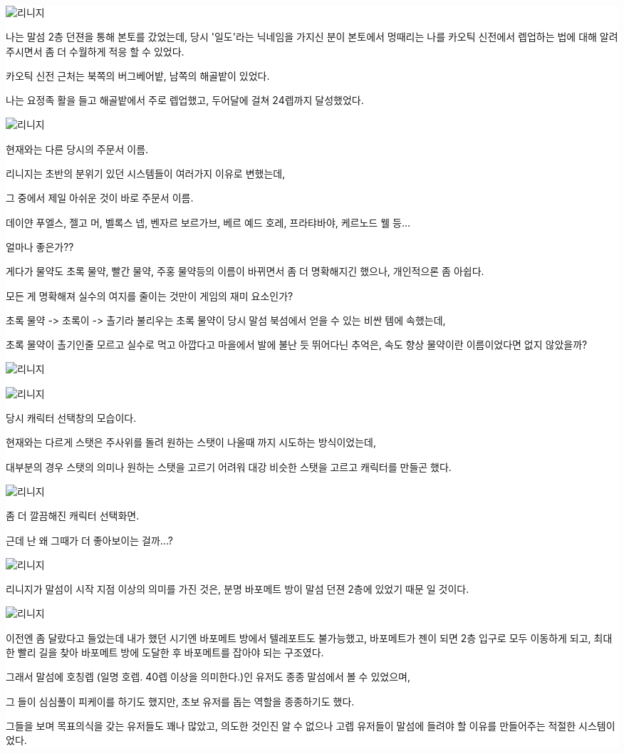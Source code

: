 ![리니지](../../review/img/2013/lineage_04.jpg)

나는 말섬 2층 던젼을 통해 본토를 갔었는데,
당시 '일도'라는 닉네임을 가지신 분이 본토에서 멍때리는 나를 카오틱 신전에서 렙업하는 법에 대해 알려주시면서 좀 더 수월하게 적응 할 수 있었다.

카오틱 신전 근처는 북쪽의 버그베어밭, 남쪽의 해골밭이 있었다.

나는 요정족 활을 들고 해골밭에서 주로 렙업했고, 두어달에 걸쳐 24렙까지 달성했었다.

![리니지](../../review/img/2013/lineage_05.jpg)

현재와는 다른 당시의 주문서 이름.

리니지는 초반의 분위기 있던 시스템들이 여러가지 이유로 변했는데,

그 중에서 제일 아쉬운 것이 바로 주문서 이름.

데이얀 푸엘스, 젤고 머, 벨록스 넵, 벤자르 보르가브, 베르 예드 호레, 프라탸바야, 케르노드 웰 등...

얼마나 좋은가??

게다가 물약도 초록 물약, 빨간 물약, 주홍 물약등의 이름이 바뀌면서 좀 더 명확해지긴 했으나, 개인적으론 좀 아쉽다.

모든 게 명확해져 실수의 여지를 줄이는 것만이 게임의 재미 요소인가?

초록 물약 -> 초록이 -> 촐기라 불리우는 초록 물약이 당시 말섬 북섬에서 얻을 수 있는 비싼 템에 속했는데,

초록 물약이 촐기인줄 모르고 실수로 먹고 아깝다고 마을에서 발에 불난 듯 뛰어다닌 추억은, 속도 향상 물약이란 이름이었다면 없지 않았을까?

![리니지](../../review/img/2013/lineage_06.jpg)

![리니지](../../review/img/2013/lineage_07.jpg)

당시 캐릭터 선택창의 모습이다.

현재와는 다르게 스탯은 주사위를 돌려 원하는 스탯이 나올때 까지 시도하는 방식이었는데,

대부분의 경우 스탯의 의미나 원하는 스탯을 고르기 어려워 대강 비슷한 스탯을 고르고 캐릭터를 만들곤 했다.

![리니지](../../review/img/2013/lineage_08.jpg)

좀 더 깔끔해진 캐릭터 선택화면.

근데 난 왜 그때가 더 좋아보이는 걸까...?

![리니지](../../review/img/2013/lineage_09.gif)

리니지가 말섬이 시작 지점 이상의 의미를 가진 것은, 분명 바포메트 방이 말섬 던젼 2층에 있었기 때문 일 것이다.

![리니지](../../review/img/2013/lineage_010.jpg)

이전엔 좀 달랐다고 들었는데 내가 했던 시기엔 바포메트 방에서 텔레포트도 불가능했고,
바포메트가 젠이 되면 2층 입구로 모두 이동하게 되고, 최대한 빨리 길을 찾아 바포메트 방에 도달한 후 바포메트를 잡아야 되는 구조였다.

그래서 말섬에 호칭렙 (일명 호렙. 40렙 이상을 의미한다.)인 유저도 종종 말섬에서 볼 수 있었으며,

그 들이 심심풀이 피케이를 하기도 했지만, 초보 유저를 돕는 역할을 종종하기도 했다.

그들을 보며 목표의식을 갖는 유저들도 꽤나 많았고, 의도한 것인진 알 수 없으나 고렙 유저들이 말섬에 들려야 할 이유를 만들어주는 적절한 시스템이었다.
